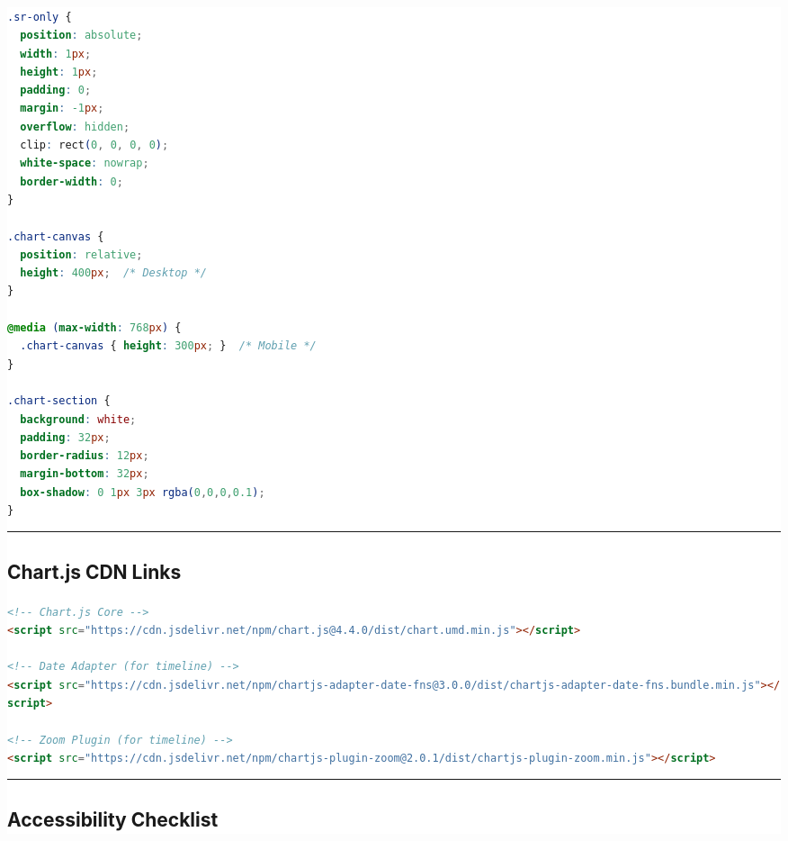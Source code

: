 ```css
.sr-only {
  position: absolute;
  width: 1px;
  height: 1px;
  padding: 0;
  margin: -1px;
  overflow: hidden;
  clip: rect(0, 0, 0, 0);
  white-space: nowrap;
  border-width: 0;
}

.chart-canvas {
  position: relative;
  height: 400px;  /* Desktop */
}

@media (max-width: 768px) {
  .chart-canvas { height: 300px; }  /* Mobile */
}

.chart-section {
  background: white;
  padding: 32px;
  border-radius: 12px;
  margin-bottom: 32px;
  box-shadow: 0 1px 3px rgba(0,0,0,0.1);
}
```

---

## Chart.js CDN Links

```html
<!-- Chart.js Core -->
<script src="https://cdn.jsdelivr.net/npm/chart.js@4.4.0/dist/chart.umd.min.js"></script>

<!-- Date Adapter (for timeline) -->
<script src="https://cdn.jsdelivr.net/npm/chartjs-adapter-date-fns@3.0.0/dist/chartjs-adapter-date-fns.bundle.min.js"></script>

<!-- Zoom Plugin (for timeline) -->
<script src="https://cdn.jsdelivr.net/npm/chartjs-plugin-zoom@2.0.1/dist/chartjs-plugin-zoom.min.js"></script>
```

---

## Accessibility Checklist
